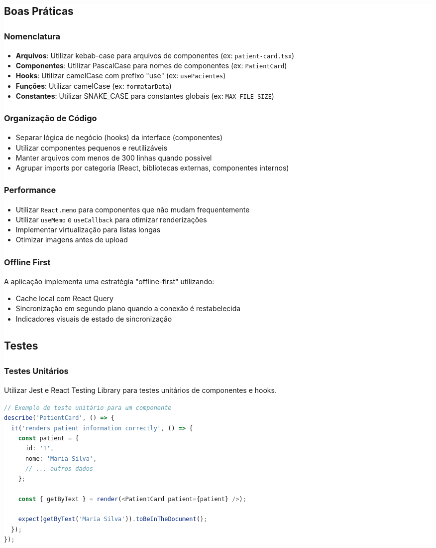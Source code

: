 ## Boas Práticas

### Nomenclatura

- **Arquivos**: Utilizar kebab-case para arquivos de componentes (ex: `patient-card.tsx`)
- **Componentes**: Utilizar PascalCase para nomes de componentes (ex: `PatientCard`)
- **Hooks**: Utilizar camelCase com prefixo "use" (ex: `usePacientes`)
- **Funções**: Utilizar camelCase (ex: `formatarData`)
- **Constantes**: Utilizar SNAKE_CASE para constantes globais (ex: `MAX_FILE_SIZE`)

### Organização de Código

- Separar lógica de negócio (hooks) da interface (componentes)
- Utilizar componentes pequenos e reutilizáveis
- Manter arquivos com menos de 300 linhas quando possível
- Agrupar imports por categoria (React, bibliotecas externas, componentes internos)

### Performance

- Utilizar `React.memo` para componentes que não mudam frequentemente
- Utilizar `useMemo` e `useCallback` para otimizar renderizações
- Implementar virtualização para listas longas
- Otimizar imagens antes de upload

### Offline First

A aplicação implementa uma estratégia "offline-first" utilizando:
- Cache local com React Query
- Sincronização em segundo plano quando a conexão é restabelecida
- Indicadores visuais de estado de sincronização

## Testes

### Testes Unitários

Utilizar Jest e React Testing Library para testes unitários de componentes e hooks.

```typescript
// Exemplo de teste unitário para um componente
describe('PatientCard', () => {
  it('renders patient information correctly', () => {
    const patient = {
      id: '1',
      nome: 'Maria Silva',
      // ... outros dados
    };
    
    const { getByText } = render(<PatientCard patient={patient} />);
    
    expect(getByText('Maria Silva')).toBeInTheDocument();
  });
});
```
